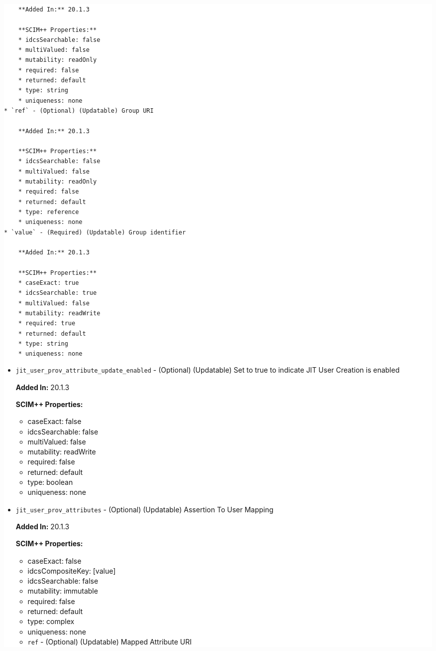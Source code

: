 		**Added In:** 20.1.3

		**SCIM++ Properties:**
		* idcsSearchable: false
		* multiValued: false
		* mutability: readOnly
		* required: false
		* returned: default
		* type: string
		* uniqueness: none
	* `ref` - (Optional) (Updatable) Group URI

		**Added In:** 20.1.3

		**SCIM++ Properties:**
		* idcsSearchable: false
		* multiValued: false
		* mutability: readOnly
		* required: false
		* returned: default
		* type: reference
		* uniqueness: none
	* `value` - (Required) (Updatable) Group identifier

		**Added In:** 20.1.3

		**SCIM++ Properties:**
		* caseExact: true
		* idcsSearchable: true
		* multiValued: false
		* mutability: readWrite
		* required: true
		* returned: default
		* type: string
		* uniqueness: none
* `jit_user_prov_attribute_update_enabled` - (Optional) (Updatable) Set to true to indicate JIT User Creation is enabled

	**Added In:** 20.1.3

	**SCIM++ Properties:**
	* caseExact: false
	* idcsSearchable: false
	* multiValued: false
	* mutability: readWrite
	* required: false
	* returned: default
	* type: boolean
	* uniqueness: none
* `jit_user_prov_attributes` - (Optional) (Updatable) Assertion To User Mapping

	**Added In:** 20.1.3

	**SCIM++ Properties:**
	* caseExact: false
	* idcsCompositeKey: [value]
	* idcsSearchable: false
	* mutability: immutable
	* required: false
	* returned: default
	* type: complex
	* uniqueness: none
	* `ref` - (Optional) (Updatable) Mapped Attribute URI
